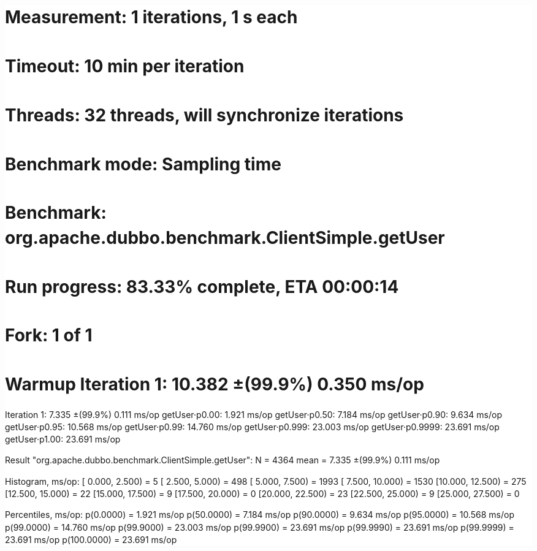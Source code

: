 # Measurement: 1 iterations, 1 s each
# Timeout: 10 min per iteration
# Threads: 32 threads, will synchronize iterations
# Benchmark mode: Sampling time
# Benchmark: org.apache.dubbo.benchmark.ClientSimple.getUser

# Run progress: 83.33% complete, ETA 00:00:14
# Fork: 1 of 1
# Warmup Iteration   1: 10.382 ±(99.9%) 0.350 ms/op
Iteration   1: 7.335 ±(99.9%) 0.111 ms/op
                 getUser·p0.00:   1.921 ms/op
                 getUser·p0.50:   7.184 ms/op
                 getUser·p0.90:   9.634 ms/op
                 getUser·p0.95:   10.568 ms/op
                 getUser·p0.99:   14.760 ms/op
                 getUser·p0.999:  23.003 ms/op
                 getUser·p0.9999: 23.691 ms/op
                 getUser·p1.00:   23.691 ms/op



Result "org.apache.dubbo.benchmark.ClientSimple.getUser":
  N = 4364
  mean =      7.335 ±(99.9%) 0.111 ms/op

  Histogram, ms/op:
    [ 0.000,  2.500) = 5 
    [ 2.500,  5.000) = 498 
    [ 5.000,  7.500) = 1993 
    [ 7.500, 10.000) = 1530 
    [10.000, 12.500) = 275 
    [12.500, 15.000) = 22 
    [15.000, 17.500) = 9 
    [17.500, 20.000) = 0 
    [20.000, 22.500) = 23 
    [22.500, 25.000) = 9 
    [25.000, 27.500) = 0 

  Percentiles, ms/op:
      p(0.0000) =      1.921 ms/op
     p(50.0000) =      7.184 ms/op
     p(90.0000) =      9.634 ms/op
     p(95.0000) =     10.568 ms/op
     p(99.0000) =     14.760 ms/op
     p(99.9000) =     23.003 ms/op
     p(99.9900) =     23.691 ms/op
     p(99.9990) =     23.691 ms/op
     p(99.9999) =     23.691 ms/op
    p(100.0000) =     23.691 ms/op
